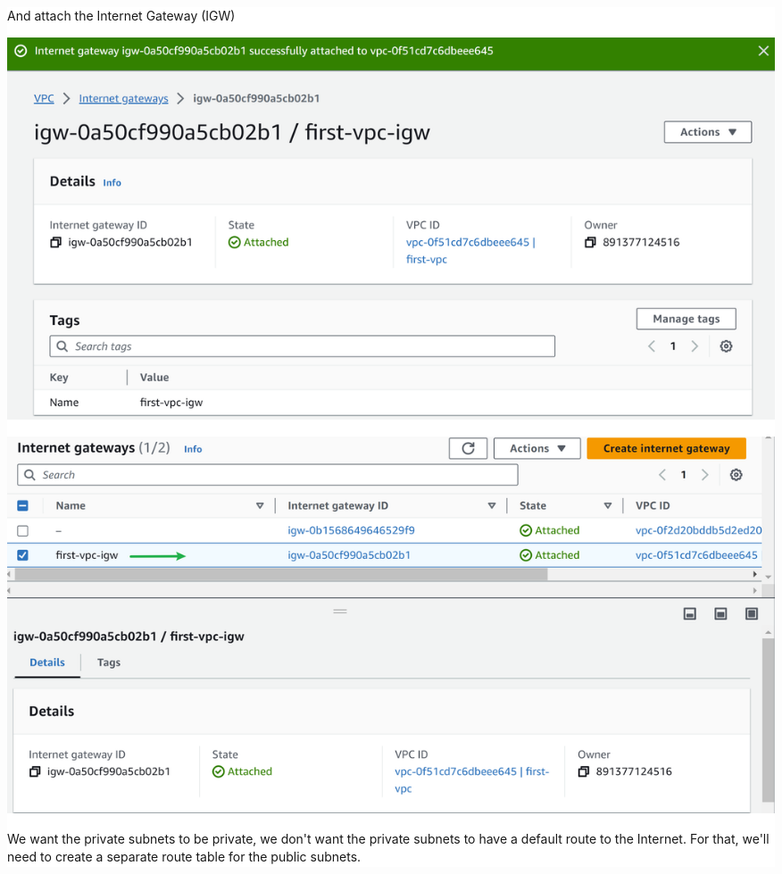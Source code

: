 And attach the Internet Gateway (IGW)

![igw_attached](./img/2e.igw_attached.png)

![internet_gateways](./img/2f.internet_gateways.png)

We want the private subnets to be private, we don't want the private subnets to have a default route to the Internet. For that, we'll need to create a separate route table for the public subnets.
